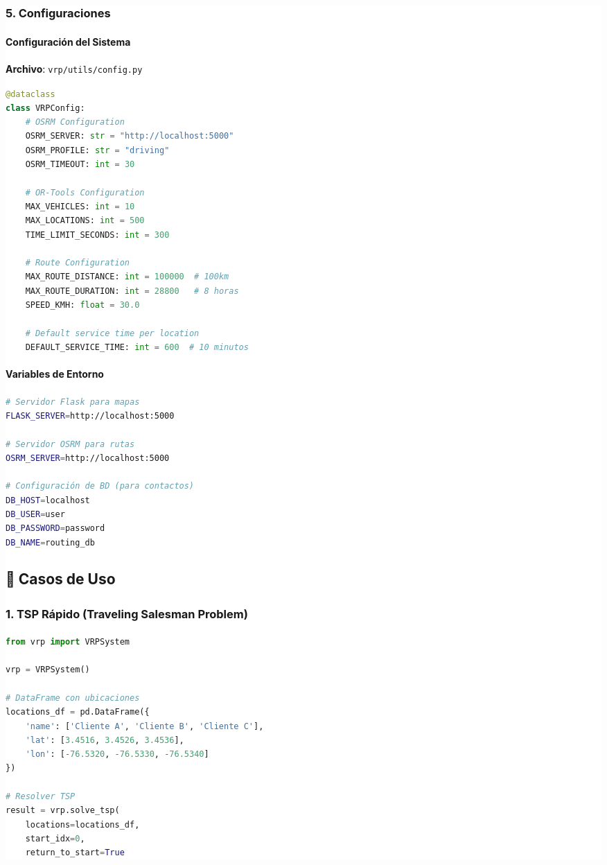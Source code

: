 ### 5. Configuraciones

#### Configuración del Sistema
**Archivo**: `vrp/utils/config.py`

```python
@dataclass
class VRPConfig:
    # OSRM Configuration
    OSRM_SERVER: str = "http://localhost:5000"
    OSRM_PROFILE: str = "driving"
    OSRM_TIMEOUT: int = 30
    
    # OR-Tools Configuration
    MAX_VEHICLES: int = 10
    MAX_LOCATIONS: int = 500
    TIME_LIMIT_SECONDS: int = 300
    
    # Route Configuration
    MAX_ROUTE_DISTANCE: int = 100000  # 100km
    MAX_ROUTE_DURATION: int = 28800   # 8 horas
    SPEED_KMH: float = 30.0
    
    # Default service time per location
    DEFAULT_SERVICE_TIME: int = 600  # 10 minutos
```

#### Variables de Entorno

```bash
# Servidor Flask para mapas
FLASK_SERVER=http://localhost:5000

# Servidor OSRM para rutas
OSRM_SERVER=http://localhost:5000

# Configuración de BD (para contactos)
DB_HOST=localhost
DB_USER=user
DB_PASSWORD=password
DB_NAME=routing_db
```

## 🚀 Casos de Uso

### 1. TSP Rápido (Traveling Salesman Problem)

```python
from vrp import VRPSystem

vrp = VRPSystem()

# DataFrame con ubicaciones
locations_df = pd.DataFrame({
    'name': ['Cliente A', 'Cliente B', 'Cliente C'],
    'lat': [3.4516, 3.4526, 3.4536],
    'lon': [-76.5320, -76.5330, -76.5340]
})

# Resolver TSP
result = vrp.solve_tsp(
    locations=locations_df,
    start_idx=0,
    return_to_start=True
```